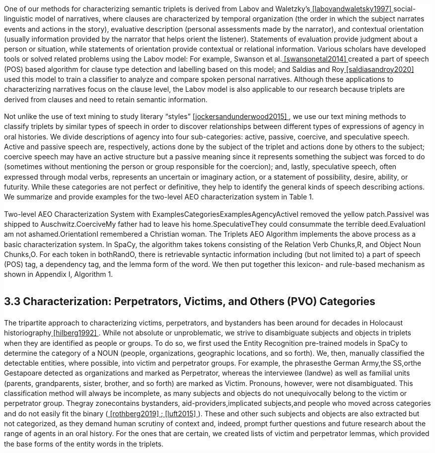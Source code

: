 One of our methods for characterizing semantic triplets is derived from Labov and Waletzky’s<a class="footnote-ref" href="#labovandwaletsky1997"> [labovandwaletsky1997] </a>social-linguistic model of narratives, where clauses are characterized by temporal organization (the order in which the subject narrates events and actions in the story), evaluative description (personal assessments made by the narrator), and contextual orientation (usually information provided by the narrator that helps orient the listener). Statements of evaluation provide judgment about a person or situation, while statements of orientation provide contextual or relational information. Various scholars have developed tools or solved related problems using the Labov model: For example, Swanson et al.<a class="footnote-ref" href="#swansonetal2014"> [swansonetal2014] </a>created a part of speech (POS) based algorithm for clause type detection and labelling based on this model; and Saldias and Roy<a class="footnote-ref" href="#saldiasandroy2020"> [saldiasandroy2020] </a>used this model to train a classifier to analyze and compare spoken personal narratives. Although these applications to characterizing narratives focus on the clause level, the Labov model is also applicable to our research because triplets are derived from clauses and need to retain semantic information.

Not unlike the use of text mining to study literary “styles” <a class="footnote-ref" href="#jockersandunderwood2015"> [jockersandunderwood2015] </a>, we use our text mining methods to classify triplets by similar types of speech in order to discover relationships between different types of expressions of agency in oral histories. We divide descriptions of agency into four sub-categories: active, passive, coercive, and speculative speech. Active and passive speech are, respectively, actions done by the subject of the triplet and actions done by others to the subject; coercive speech may have an active structure but a passive meaning since it represents something the subject was forced to do (sometimes without mentioning the person or group responsible for the coercion); and, lastly, speculative speech, often expressed through modal verbs, represents an uncertain or imaginary action, or a statement of possibility, desire, ability, or futurity. While these categories are not perfect or definitive, they help to identify the general kinds of speech describing actions. We summarize and provide examples for the two-level AEO characterization system in Table 1.


Two-level AEO Characterization System with ExamplesCategoriesExamplesAgencyActiveI removed the yellow patch.PassiveI was shipped to Auschwitz.CoerciveMy father had to leave his home.SpeculativeThey could consummate the terrible deed.EvaluationI am not ashamed.OrientationI remembered a Christian woman.
The Triplets AEO Algorithm implements the above process as a basic characterization system. In SpaCy, the algorithm takes tokens consisting of the Relation Verb Chunks,R, and Object Noun Chunks,O. For each token in bothRandO, there is retrievable syntactic information including (but not limited to) a part of speech (POS) tag, a dependency tag, and the lemma form of the word. We then put together this lexicon- and rule-based mechanism as shown in Appendix I, Algorithm 1.




## 3.3 Characterization: Perpetrators, Victims, and Others (PVO) Categories

The tripartite approach to characterizing victims, perpetrators, and bystanders has been around for decades in Holocaust historiography<a class="footnote-ref" href="#hilberg1992"> [hilberg1992] </a>. While not absolute or unproblematic, we strive to disambiguate subjects and objects in triplets when they are identified as people or groups. To do so, we first used the Entity Recognition pre-trained models in SpaCy to determine the category of a NOUN (people, organizations, geographic locations, and so forth). We, then, manually classified the detectable entities, where possible, into victim and perpetrator groups. For example, the phrasesthe German Army,the SS,orthe Gestapoare detected as organizations and marked as Perpetrator, whereas the interviewee (Iandwe) as well as familial units (parents, grandparents, sister, brother, and so forth) are marked as Victim. Pronouns, however, were not disambiguated. This classification method will always be incomplete, as many subjects and objects do not unequivocally belong to the victim or perpetrator group. Thegray zonecontains bystanders, aid-providers,implicated subjects,and people who moved across categories and do not easily fit the binary (<a class="footnote-ref" href="#rothberg2019"> [rothberg2019] </a>;<a class="footnote-ref" href="#luft2015"> [luft2015] </a>). These and other such subjects and objects are also extracted but not categorized, as they demand human scrutiny of context and, indeed, prompt further questions and future research about the range of agents in an oral history. For the ones that are certain, we created lists of victim and perpetrator lemmas, which provided the base forms of the entity words in the triplets.


[^1]: Removing theyellow patchrefers to removing the yellow star that Jews were forced to wear on their outer garments to identify themselves publicly.
[^2]: Both before and after the time that Boder completed his audio recordings, various Historical Commissions throughout Germany, Poland, Hungary, and Eastern Europe also collected personal stories, primarily through written questionnaires and interviews<a class="footnote-ref" href="#jockusch2012"> [jockusch2012] </a>.
[^3]: The best biography of Boder and the significance of his recordings is _The Wonder of their Voices: The 1946 Holocaust Interviews of David Boder_ <a class="footnote-ref" href="#rosen2010"> [rosen2010] </a>.
[^4]: Boder and his interviewees do not use the termHolocaust,as this term did not come into common usage until the 1950s to describe the Nazi genocide of the Jews. He does, however, refer to and attempt to explicate “the concentration camp phenomenon” (xiv) in the preface to his book of interviews, _I Did Not Interview the Dead_ (1949). He says that thedisplacedanduprootedpeople were “dislocated by a world catastrophe” (xviii), perhaps referencing the Hebrew wordShoahor the Yiddish wordChurban, both of which were used by his interviewees to describe the destruction of the Jewish communities of Europe.
[^5]: Copies of the original wire spools were sent to the Library of Congress, which, decades later, procured the technical means to undertake the media transfer of the wire-recorded audio to tape. Later, they were digitized by the Illinois Institute of Technology (IIT) and made available as WAV files through the Aviary platform. The interviews can be accessed on the Voices of the Holocaust website:[https://voices.library.iit.edu/david_boder](https://voices.library.iit.edu/david_boder). The English translations, annotations, and indexing were done by Boder for the testimonies in his book, _Topical Autobiographies of Displaced People_ <a class="footnote-ref" href="#boder1950"> [boder1950] </a>.
[^6]: Boder’s full indices are found at the end of _Topical Autobiographies of Displaced People_ <a class="footnote-ref" href="#boder1950"> [boder1950] </a>.
[^7]: The Shoah Foundation generously provided our team with 983 English-language transcripts prepared by ProQuest and an additional set of 900 German language testimonies prepared by the Freie University in Berlin. While this article describes only the analyses conducted with English-language transcripts, the methods are being developed for German, too.
[^8]: For simplicity and consistency, we still use the nameNoun Chunkto represent the extended version, i.e. nouns and/or adjectives (NAP).
[^9]: Our work is built on the pretrained SpaCy modelen_core_web_lg,which is an English pipeline with components including part of speech tagger, dependency parser, and lemmatizer.
[^10]: Our method is inspired by the built-in SpaCy function of noun chunk extraction, as described in its python source code[syntax_iterators.py](https://github.com/explosion/spaCy/blob/master/spacy/lang/en/syntax_iterators.py).
[^11]: As discussed in section 5, we have also developed a fuller, chunk-based extraction method that enables us to capture longer object phrases with higher accuracy.
[^12]: The process of assigningvictimandperpetratoridentities is very incomplete due to the need to disambiguate pronouns (they,he,she) as well as account for proper names.
[^13]: The German original also shows both passive and coerced speech: “Bevor wir abtransportiert wurden, mussten wir unterschreiben, dass wir wegen staatspolitischer und feindlicher Umtriebe Deutschland verlassen müssen.” <a class="footnote-ref" href="#bassfreund1946"> [bassfreund1946] </a>
[^14]: Examples in the original German, which all follow the semantic pattern of passive speech in the English translations, include: “Plötzlich waren wir umringt von der Leibstandarte, und wurden dann mit Füßen getreten und in Autos verladen” ; “Und dann kamen wieder Autos und wieder wurden wir von der Leibstandarte zu einem ganz entlegenen Bahnhof in Berlin gebracht und wurden dort einwagoniert” ; “wir wurden aus diesen Wagons herausgetrieben” ; “wir wurden mit Petroleum eingerieben.” <a class="footnote-ref" href="#bassfreund1946"> [bassfreund1946] </a>
[^15]: The details of themeticulousversion, including the rules and sample data, are available in the Github repository:[https://github.com/lizhouf/semantic_triplets](https://github.com/lizhouf/semantic_triplets)## Bibliography
